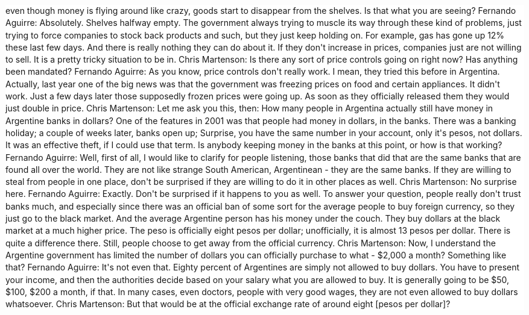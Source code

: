 even though money is flying around like crazy, goods start to disappear
from the shelves.
Is that what you are seeing?
Fernando Aguirre: Absolutely. Shelves halfway empty.
The government
always trying to muscle its way through these kind of problems, just
trying to force companies to stock back products and such, but they just
keep holding on. For example, gas has gone up 12% these last few days.
And there is really nothing they can do about it. If they don't increase
in prices, companies just are not willing to sell.
It is a pretty tricky
situation to be in.
Chris Martenson: Is there any sort of price controls going on right now?
Has anything been mandated?
Fernando Aguirre: As you know, price controls don't really work.
I mean,
they tried this before in Argentina. Actually, last year one of the big
news was that the government was freezing prices on food and certain
appliances. It didn't work. Just a few days later those supposedly
frozen prices were going up.
As soon as they officially released them
they would just double in price.
Chris Martenson: Let me ask you this, then: How many people in Argentina
actually still have money in Argentine banks in dollars?
One of the
features in 2001 was that people had money in dollars, in the banks.
There was a banking holiday; a couple of weeks later, banks open up;
Surprise, you have the same number in your account, only it's pesos, not
dollars. It was an effective theft, if I could use that term.
Is anybody
keeping money in the banks at this point, or how is that working?
Fernando Aguirre: Well, first of all, I would like to clarify for people
listening, those banks that did that are the same banks that are found
all over the world.
They are not like strange South American,
Argentinean - they are the same banks. If they are willing to steal from
people in one place, don't be surprised if they are willing to do it in
other places as well.
Chris Martenson: No surprise here.
Fernando Aguirre: Exactly.
Don't be surprised if it happens to you as
well. To answer your question, people really don't trust banks much, and
especially since there was an official ban of some sort for the average
people to buy foreign currency, so they just go to the black market. And
the average Argentine person has his money under the couch.
They buy
dollars at the black market at a much higher price. The peso is
officially eight pesos per dollar; unofficially, it is almost 13 pesos
per dollar. There is quite a difference there.
Still, people choose to
get away from the official currency.
Chris Martenson: Now, I understand the Argentine government has limited
the number of dollars you can officially purchase to what - $2,000 a
month? Something like that?
Fernando Aguirre: It's not even that.
Eighty percent of Argentines are
simply not allowed to buy dollars. You have to present your income, and
then the authorities decide based on your salary what you are allowed to
buy.
It is generally going to be $50, $100, $200 a month, if that. In
many cases, even doctors, people with very good wages, they are not even
allowed to buy dollars whatsoever.
Chris Martenson: But that would be at the official exchange rate of
around eight [pesos per dollar]?